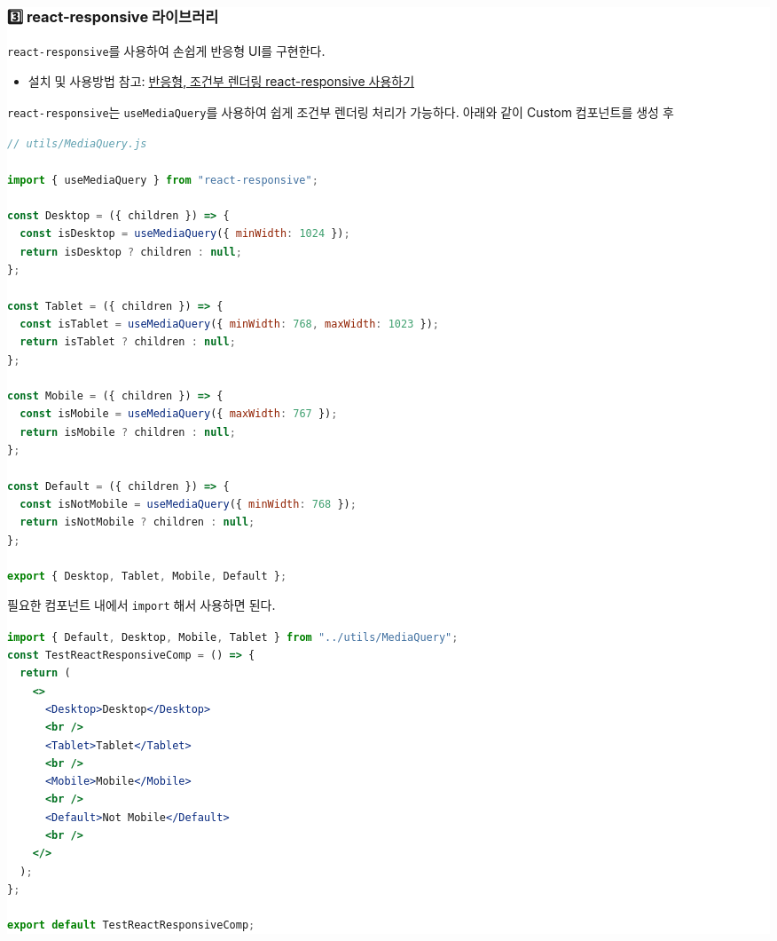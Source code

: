 ### :three: react-responsive 라이브러리

`react-responsive`를 사용하여 손쉽게 반응형 UI를 구현한다.

- 설치 및 사용방법 참고: [반응형, 조건부 렌더링 react-responsive 사용하기](https://rarrit.github.io/react/lib/react-responsive/)

`react-responsive`는 `useMediaQuery`를 사용하여 쉽게 조건부 렌더링 처리가 가능하다. 아래와 같이 Custom 컴포넌트를 생성 후

```js
// utils/MediaQuery.js

import { useMediaQuery } from "react-responsive";

const Desktop = ({ children }) => {
  const isDesktop = useMediaQuery({ minWidth: 1024 });
  return isDesktop ? children : null;
};

const Tablet = ({ children }) => {
  const isTablet = useMediaQuery({ minWidth: 768, maxWidth: 1023 });
  return isTablet ? children : null;
};

const Mobile = ({ children }) => {
  const isMobile = useMediaQuery({ maxWidth: 767 });
  return isMobile ? children : null;
};

const Default = ({ children }) => {
  const isNotMobile = useMediaQuery({ minWidth: 768 });
  return isNotMobile ? children : null;
};

export { Desktop, Tablet, Mobile, Default };
```

필요한 컴포넌트 내에서 `import` 해서 사용하면 된다.

```jsx
import { Default, Desktop, Mobile, Tablet } from "../utils/MediaQuery";
const TestReactResponsiveComp = () => {
  return (
    <>
      <Desktop>Desktop</Desktop>
      <br />
      <Tablet>Tablet</Tablet>
      <br />
      <Mobile>Mobile</Mobile>
      <br />
      <Default>Not Mobile</Default>
      <br />
    </>
  );
};

export default TestReactResponsiveComp;
```
